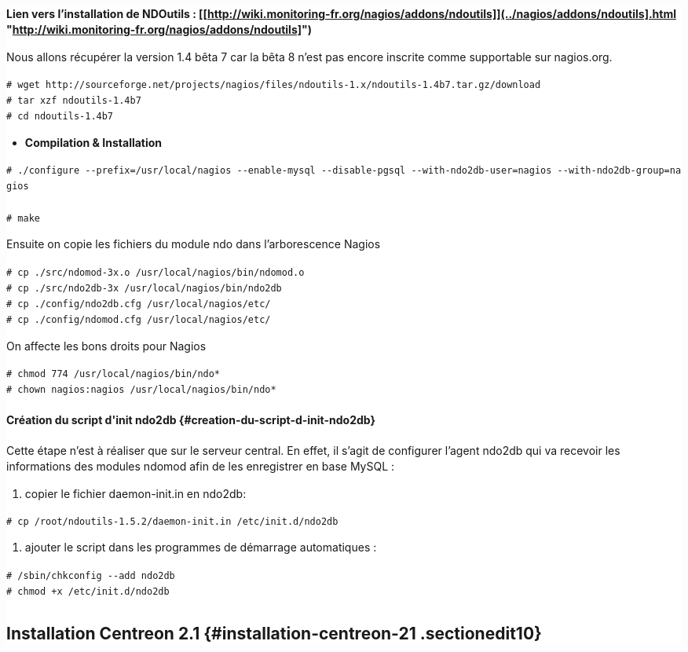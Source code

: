 **Lien vers l’installation de NDOutils :
[[http://wiki.monitoring-fr.org/nagios/addons/ndoutils]](../nagios/addons/ndoutils].html "http://wiki.monitoring-fr.org/nagios/addons/ndoutils]")**

Nous allons récupérer la version 1.4 bêta 7 car la bêta 8 n’est pas
encore inscrite comme supportable sur nagios.org.

~~~~ {.code}
# wget http://sourceforge.net/projects/nagios/files/ndoutils-1.x/ndoutils-1.4b7.tar.gz/download
# tar xzf ndoutils-1.4b7
# cd ndoutils-1.4b7
~~~~

-   **Compilation & Installation**

~~~~ {.code}
# ./configure --prefix=/usr/local/nagios --enable-mysql --disable-pgsql --with-ndo2db-user=nagios --with-ndo2db-group=nagios

# make
~~~~

Ensuite on copie les fichiers du module ndo dans l’arborescence Nagios

~~~~ {.code}
# cp ./src/ndomod-3x.o /usr/local/nagios/bin/ndomod.o
# cp ./src/ndo2db-3x /usr/local/nagios/bin/ndo2db
# cp ./config/ndo2db.cfg /usr/local/nagios/etc/
# cp ./config/ndomod.cfg /usr/local/nagios/etc/
~~~~

On affecte les bons droits pour Nagios

~~~~ {.code}
# chmod 774 /usr/local/nagios/bin/ndo*
# chown nagios:nagios /usr/local/nagios/bin/ndo*
~~~~

#### Création du script d'init ndo2db {#creation-du-script-d-init-ndo2db}

Cette étape n’est à réaliser que sur le serveur central. En effet, il
s’agit de configurer l’agent ndo2db qui va recevoir les informations des
modules ndomod afin de les enregistrer en base MySQL :

1.  copier le fichier daemon-init.in en ndo2db:

~~~~ {.code}
# cp /root/ndoutils-1.5.2/daemon-init.in /etc/init.d/ndo2db
~~~~

1.  ajouter le script dans les programmes de démarrage automatiques :

~~~~ {.code}
# /sbin/chkconfig --add ndo2db 
# chmod +x /etc/init.d/ndo2db
~~~~

Installation Centreon 2.1 {#installation-centreon-21 .sectionedit10}
-------------------------
